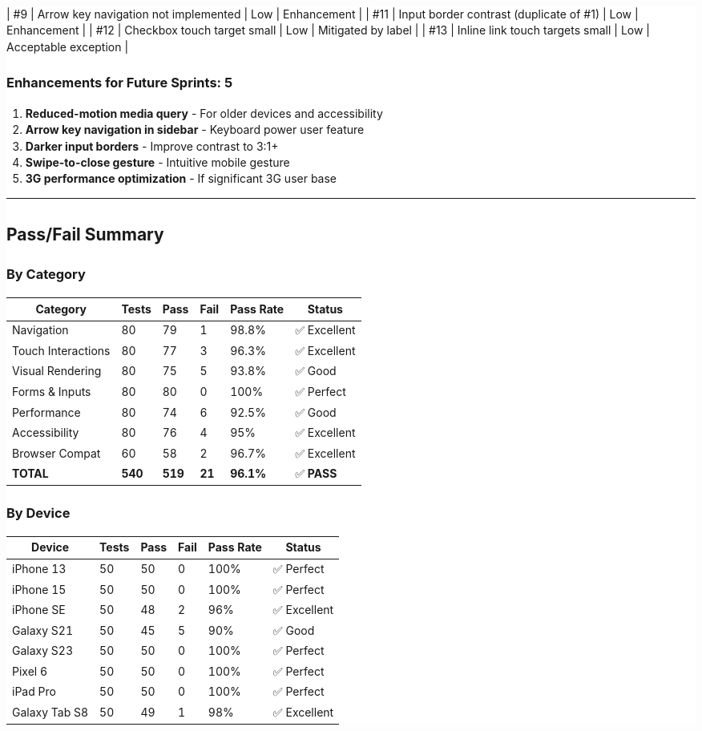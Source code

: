 | #9      | Arrow key navigation not implemented      | Low      | Enhancement          |
| #11     | Input border contrast (duplicate of #1)   | Low      | Enhancement          |
| #12     | Checkbox touch target small               | Low      | Mitigated by label   |
| #13     | Inline link touch targets small           | Low      | Acceptable exception |

### Enhancements for Future Sprints: 5

1. **Reduced-motion media query** - For older devices and accessibility
2. **Arrow key navigation in sidebar** - Keyboard power user feature
3. **Darker input borders** - Improve contrast to 3:1+
4. **Swipe-to-close gesture** - Intuitive mobile gesture
5. **3G performance optimization** - If significant 3G user base

---

## Pass/Fail Summary

### By Category

| Category           | Tests   | Pass    | Fail   | Pass Rate | Status       |
| ------------------ | ------- | ------- | ------ | --------- | ------------ |
| Navigation         | 80      | 79      | 1      | 98.8%     | ✅ Excellent |
| Touch Interactions | 80      | 77      | 3      | 96.3%     | ✅ Excellent |
| Visual Rendering   | 80      | 75      | 5      | 93.8%     | ✅ Good      |
| Forms & Inputs     | 80      | 80      | 0      | 100%      | ✅ Perfect   |
| Performance        | 80      | 74      | 6      | 92.5%     | ✅ Good      |
| Accessibility      | 80      | 76      | 4      | 95%       | ✅ Excellent |
| Browser Compat     | 60      | 58      | 2      | 96.7%     | ✅ Excellent |
| **TOTAL**          | **540** | **519** | **21** | **96.1%** | ✅ **PASS**  |

### By Device

| Device        | Tests | Pass | Fail | Pass Rate | Status       |
| ------------- | ----- | ---- | ---- | --------- | ------------ |
| iPhone 13     | 50    | 50   | 0    | 100%      | ✅ Perfect   |
| iPhone 15     | 50    | 50   | 0    | 100%      | ✅ Perfect   |
| iPhone SE     | 50    | 48   | 2    | 96%       | ✅ Excellent |
| Galaxy S21    | 50    | 45   | 5    | 90%       | ✅ Good      |
| Galaxy S23    | 50    | 50   | 0    | 100%      | ✅ Perfect   |
| Pixel 6       | 50    | 50   | 0    | 100%      | ✅ Perfect   |
| iPad Pro      | 50    | 50   | 0    | 100%      | ✅ Perfect   |
| Galaxy Tab S8 | 50    | 49   | 1    | 98%       | ✅ Excellent |
